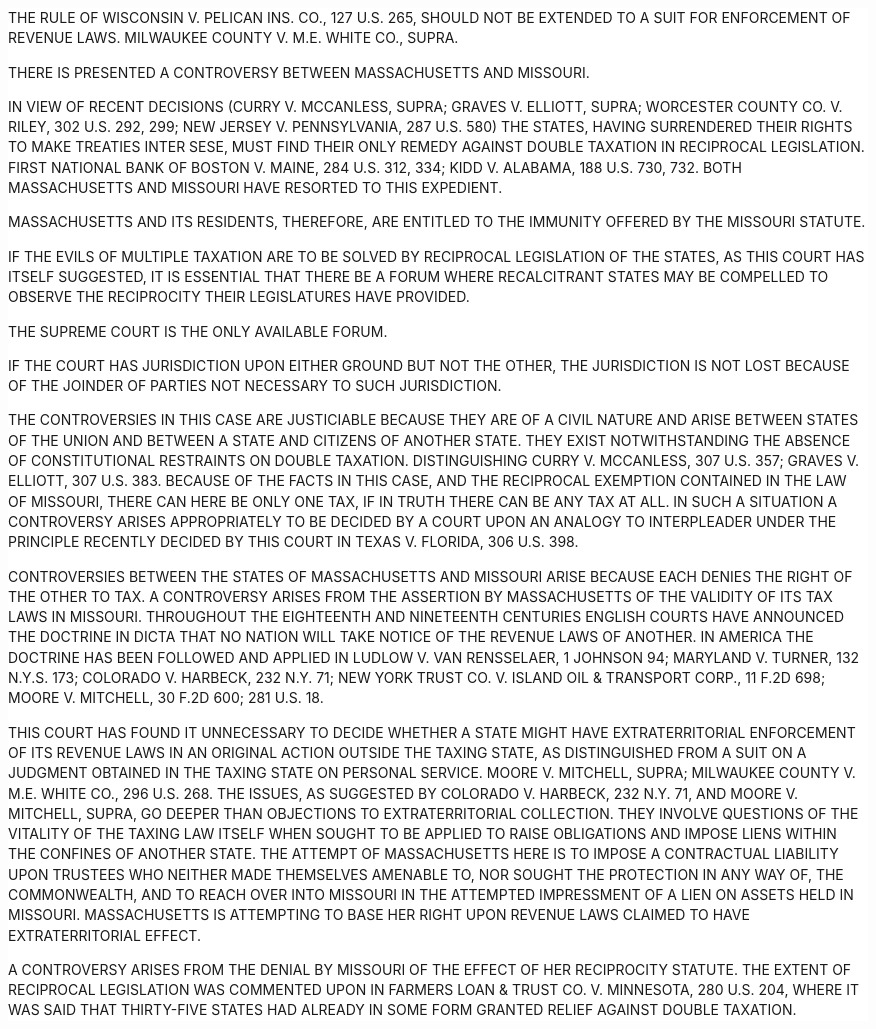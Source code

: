 THE RULE OF WISCONSIN V. PELICAN INS. CO., 127 U.S. 265, SHOULD NOT BE EXTENDED TO A SUIT FOR ENFORCEMENT OF REVENUE LAWS.  MILWAUKEE COUNTY V. M.E. WHITE CO., SUPRA.

THERE IS PRESENTED A CONTROVERSY BETWEEN MASSACHUSETTS AND MISSOURI.

IN VIEW OF RECENT DECISIONS (CURRY V. MCCANLESS, SUPRA; GRAVES V. ELLIOTT, SUPRA; WORCESTER COUNTY CO. V. RILEY, 302 U.S. 292, 299; NEW JERSEY V. PENNSYLVANIA, 287 U.S. 580) THE STATES, HAVING SURRENDERED THEIR RIGHTS TO MAKE TREATIES INTER SESE, MUST FIND THEIR ONLY REMEDY AGAINST DOUBLE TAXATION IN RECIPROCAL LEGISLATION.  FIRST NATIONAL BANK OF BOSTON V. MAINE, 284 U.S. 312, 334; KIDD V. ALABAMA, 188 U.S. 730, 732.  BOTH MASSACHUSETTS AND MISSOURI HAVE RESORTED TO THIS EXPEDIENT.

MASSACHUSETTS AND ITS RESIDENTS, THEREFORE, ARE ENTITLED TO THE IMMUNITY OFFERED BY THE MISSOURI STATUTE.

IF THE EVILS OF MULTIPLE TAXATION ARE TO BE SOLVED BY RECIPROCAL LEGISLATION OF THE STATES, AS THIS COURT HAS ITSELF SUGGESTED, IT IS ESSENTIAL THAT THERE BE A FORUM WHERE RECALCITRANT STATES MAY BE COMPELLED TO OBSERVE THE RECIPROCITY THEIR LEGISLATURES HAVE PROVIDED.

THE SUPREME COURT IS THE ONLY AVAILABLE FORUM.

IF THE COURT HAS JURISDICTION UPON EITHER GROUND BUT NOT THE OTHER, THE JURISDICTION IS NOT LOST BECAUSE OF THE JOINDER OF PARTIES NOT NECESSARY TO SUCH JURISDICTION.

THE CONTROVERSIES IN THIS CASE ARE JUSTICIABLE BECAUSE THEY ARE OF A CIVIL NATURE AND ARISE BETWEEN STATES OF THE UNION AND BETWEEN A STATE AND CITIZENS OF ANOTHER STATE.  THEY EXIST NOTWITHSTANDING THE ABSENCE OF CONSTITUTIONAL RESTRAINTS ON DOUBLE TAXATION.  DISTINGUISHING CURRY V. MCCANLESS, 307 U.S. 357; GRAVES V. ELLIOTT, 307 U.S. 383.  BECAUSE OF THE FACTS IN THIS CASE, AND THE RECIPROCAL EXEMPTION CONTAINED IN THE LAW OF MISSOURI, THERE CAN HERE BE ONLY ONE TAX, IF IN TRUTH THERE CAN BE ANY TAX AT ALL.  IN SUCH A SITUATION A CONTROVERSY ARISES APPROPRIATELY TO BE DECIDED BY A COURT UPON AN ANALOGY TO INTERPLEADER UNDER THE PRINCIPLE RECENTLY DECIDED BY THIS COURT IN TEXAS V. FLORIDA, 306 U.S. 398.

CONTROVERSIES BETWEEN THE STATES OF MASSACHUSETTS AND MISSOURI ARISE BECAUSE EACH DENIES THE RIGHT OF THE OTHER TO TAX.  A CONTROVERSY ARISES FROM THE ASSERTION BY MASSACHUSETTS OF THE VALIDITY OF ITS TAX LAWS IN MISSOURI.  THROUGHOUT THE EIGHTEENTH AND NINETEENTH CENTURIES ENGLISH COURTS HAVE ANNOUNCED THE DOCTRINE IN DICTA THAT NO NATION WILL TAKE NOTICE OF THE REVENUE LAWS OF ANOTHER.  IN AMERICA THE DOCTRINE HAS BEEN FOLLOWED AND APPLIED IN LUDLOW V. VAN RENSSELAER, 1 JOHNSON 94; MARYLAND V. TURNER, 132 N.Y.S. 173; COLORADO V. HARBECK, 232 N.Y. 71; NEW YORK TRUST CO. V. ISLAND OIL & TRANSPORT CORP., 11 F.2D 698; MOORE V. MITCHELL, 30 F.2D 600; 281 U.S. 18.

THIS COURT HAS FOUND IT UNNECESSARY TO DECIDE WHETHER A STATE MIGHT HAVE EXTRATERRITORIAL ENFORCEMENT OF ITS REVENUE LAWS IN AN ORIGINAL ACTION OUTSIDE THE TAXING STATE, AS DISTINGUISHED FROM A SUIT ON A JUDGMENT OBTAINED IN THE TAXING STATE ON PERSONAL SERVICE.  MOORE V. MITCHELL, SUPRA; MILWAUKEE COUNTY V. M.E. WHITE CO., 296 U.S. 268.  THE ISSUES, AS SUGGESTED BY COLORADO V. HARBECK, 232 N.Y. 71, AND MOORE V. MITCHELL, SUPRA, GO DEEPER THAN OBJECTIONS TO EXTRATERRITORIAL COLLECTION.  THEY INVOLVE QUESTIONS OF THE VITALITY OF THE TAXING LAW ITSELF WHEN SOUGHT TO BE APPLIED TO RAISE OBLIGATIONS AND IMPOSE LIENS WITHIN THE CONFINES OF ANOTHER STATE.  THE ATTEMPT OF MASSACHUSETTS HERE IS TO IMPOSE A CONTRACTUAL LIABILITY UPON TRUSTEES WHO NEITHER MADE THEMSELVES AMENABLE TO, NOR SOUGHT THE PROTECTION IN ANY WAY OF, THE COMMONWEALTH, AND TO REACH OVER INTO MISSOURI IN THE ATTEMPTED IMPRESSMENT OF A LIEN ON ASSETS HELD IN MISSOURI.  MASSACHUSETTS IS ATTEMPTING TO BASE HER RIGHT UPON REVENUE LAWS CLAIMED TO HAVE EXTRATERRITORIAL EFFECT.

A CONTROVERSY ARISES FROM THE DENIAL BY MISSOURI OF THE EFFECT OF HER RECIPROCITY STATUTE.  THE EXTENT OF RECIPROCAL LEGISLATION WAS COMMENTED UPON IN FARMERS LOAN & TRUST CO. V. MINNESOTA, 280 U.S. 204, WHERE IT WAS SAID THAT THIRTY-FIVE STATES HAD ALREADY IN SOME FORM GRANTED RELIEF AGAINST DOUBLE TAXATION.
